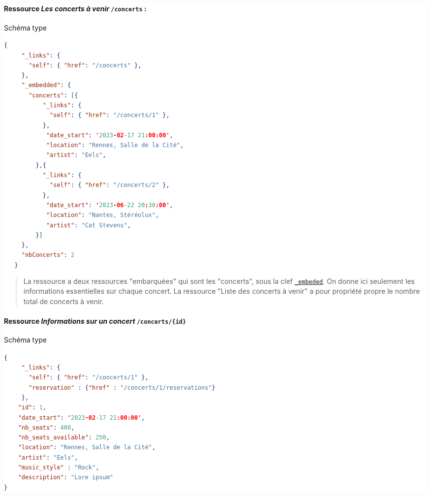#### Ressource *Les concerts à venir* `/concerts` : 

Schéma type

~~~JSON
{
     "_links": {
       "self": { "href": "/concerts" },
     },
     "_embedded": {
       "concerts": [{
           "_links": {
             "self": { "href": "/concerts/1" },
           },
            "date_start": '2023-02-17 21:00:00',
            "location": "Rennes, Salle de la Cité",
            "artist": "Eels",
         },{
           "_links": {
             "self": { "href": "/concerts/2" },
           },
            "date_start": '2023-06-22 20:30:00',
            "location": "Nantes, Stéréolux",
            "artist": "Cat Stevens",
         }]
     },
     "nbConcerts": 2
   }
~~~

> La ressource a deux ressources "embarquées" qui sont les "concerts", sous la clef [`_embeded`](https://datatracker.ietf.org/doc/html/draft-kelly-json-hal-08#section-4.1.2). On donne ici seulement les informations essentielles sur chaque concert. La ressource "Liste des concerts à venir" a pour propriété propre le nombre total de concerts à venir.

#### Ressource *Informations sur un concert* `/concerts/{id}` 

Schéma type

~~~JSON
{
     "_links": {
       "self": { "href": "/concerts/1" },
       "reservation" : {"href" : "/concerts/1/reservations"}
     },
    "id": 1,
    "date_start": '2023-02-17 21:00:00',
    "nb_seats": 400,
    "nb_seats_available": 250,
    "location": "Rennes, Salle de la Cité",
    "artist": "Eels",
    "music_style" : "Rock",
    "description": "Lore ipsum" 
}
~~~
